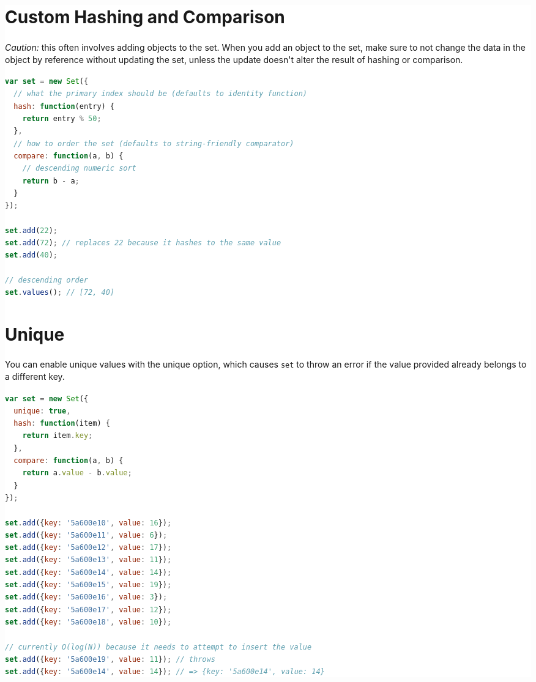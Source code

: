 Custom Hashing and Comparison
=============================

_Caution:_ this often involves adding objects to the set. When you add an object to the set, make sure to not change the data in the object by reference without updating the set, unless the update doesn't alter the result of hashing or comparison.

```js
var set = new Set({
  // what the primary index should be (defaults to identity function)
  hash: function(entry) {
    return entry % 50;
  },
  // how to order the set (defaults to string-friendly comparator)
  compare: function(a, b) {
    // descending numeric sort
    return b - a;
  }
});

set.add(22);
set.add(72); // replaces 22 because it hashes to the same value
set.add(40);

// descending order
set.values(); // [72, 40]
```

Unique
======

You can enable unique values with the unique option, which causes `set` to throw an error if the value provided already belongs to a different key.

```js
var set = new Set({
  unique: true,
  hash: function(item) {
    return item.key;
  },
  compare: function(a, b) {
    return a.value - b.value;
  }
});

set.add({key: '5a600e10', value: 16});
set.add({key: '5a600e11', value: 6});
set.add({key: '5a600e12', value: 17});
set.add({key: '5a600e13', value: 11});
set.add({key: '5a600e14', value: 14});
set.add({key: '5a600e15', value: 19});
set.add({key: '5a600e16', value: 3});
set.add({key: '5a600e17', value: 12});
set.add({key: '5a600e18', value: 10});

// currently O(log(N)) because it needs to attempt to insert the value
set.add({key: '5a600e19', value: 11}); // throws
set.add({key: '5a600e14', value: 14}); // => {key: '5a600e14', value: 14}
```
